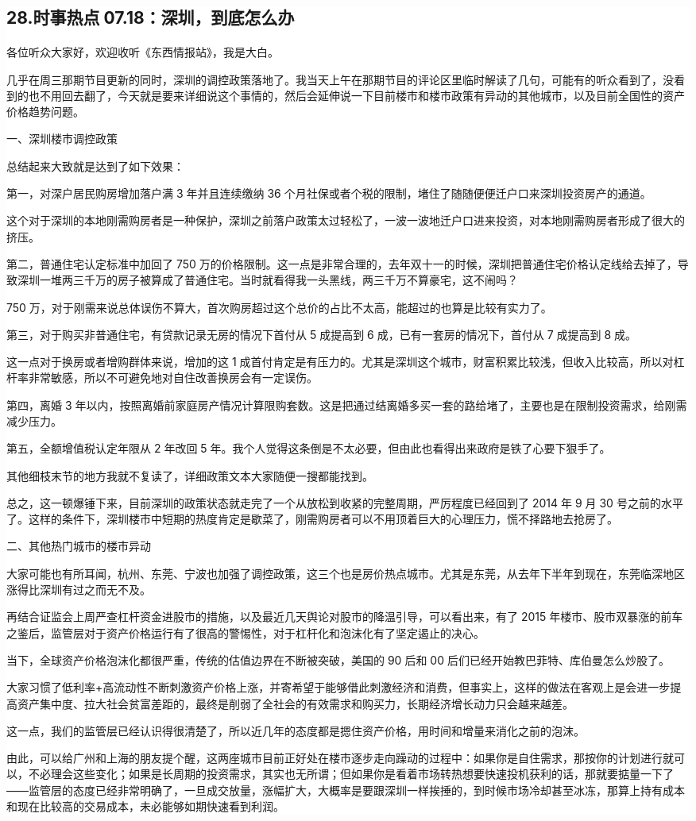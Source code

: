 ## 28.时事热点 07.18：深圳，到底怎么办
各位听众大家好，欢迎收听《东西情报站》，我是大白。


几乎在周三那期节目更新的同时，深圳的调控政策落地了。我当天上午在那期节目的评论区里临时解读了几句，可能有的听众看到了，没看到的也不用回去翻了，今天就是要来详细说这个事情的，然后会延伸说一下目前楼市和楼市政策有异动的其他城市，以及目前全国性的资产价格趋势问题。


一、深圳楼市调控政策


总结起来大致就是达到了如下效果：


第一，对深户居民购房增加落户满 3 年并且连续缴纳 36 个月社保或者个税的限制，堵住了随随便便迁户口来深圳投资房产的通道。


这个对于深圳的本地刚需购房者是一种保护，深圳之前落户政策太过轻松了，一波一波地迁户口进来投资，对本地刚需购房者形成了很大的挤压。


第二，普通住宅认定标准中加回了 750 万的价格限制。这一点是非常合理的，去年双十一的时候，深圳把普通住宅价格认定线给去掉了，导致深圳一堆两三千万的房子被算成了普通住宅。当时就看得我一头黑线，两三千万不算豪宅，这不闹吗？


750 万，对于刚需来说总体误伤不算大，首次购房超过这个总价的占比不太高，能超过的也算是比较有实力了。


第三，对于购买非普通住宅，有贷款记录无房的情况下首付从 5 成提高到 6 成，已有一套房的情况下，首付从 7 成提高到 8 成。


这一点对于换房或者增购群体来说，增加的这 1 成首付肯定是有压力的。尤其是深圳这个城市，财富积累比较浅，但收入比较高，所以对杠杆率非常敏感，所以不可避免地对自住改善换房会有一定误伤。


第四，离婚 3 年以内，按照离婚前家庭房产情况计算限购套数。这是把通过结离婚多买一套的路给堵了，主要也是在限制投资需求，给刚需减少压力。


第五，全额增值税认定年限从 2 年改回 5 年。我个人觉得这条倒是不太必要，但由此也看得出来政府是铁了心要下狠手了。


其他细枝末节的地方我就不复读了，详细政策文本大家随便一搜都能找到。


总之，这一顿爆锤下来，目前深圳的政策状态就走完了一个从放松到收紧的完整周期，严厉程度已经回到了 2014 年 9 月 30 号之前的水平了。这样的条件下，深圳楼市中短期的热度肯定是歇菜了，刚需购房者可以不用顶着巨大的心理压力，慌不择路地去抢房了。


二、其他热门城市的楼市异动


大家可能也有所耳闻，杭州、东莞、宁波也加强了调控政策，这三个也是房价热点城市。尤其是东莞，从去年下半年到现在，东莞临深地区涨得比深圳有过之而无不及。


再结合证监会上周严查杠杆资金进股市的措施，以及最近几天舆论对股市的降温引导，可以看出来，有了 2015 年楼市、股市双暴涨的前车之鉴后，监管层对于资产价格运行有了很高的警惕性，对于杠杆化和泡沫化有了坚定遏止的决心。


当下，全球资产价格泡沫化都很严重，传统的估值边界在不断被突破，美国的 90 后和 00 后们已经开始教巴菲特、库伯曼怎么炒股了。


大家习惯了低利率+高流动性不断刺激资产价格上涨，并寄希望于能够借此刺激经济和消费，但事实上，这样的做法在客观上是会进一步提高资产集中度、拉大社会贫富差距的，最终是削弱了全社会的有效需求和购买力，长期经济增长动力只会越来越差。


这一点，我们的监管层已经认识得很清楚了，所以近几年的态度都是摁住资产价格，用时间和增量来消化之前的泡沫。


由此，可以给广州和上海的朋友提个醒，这两座城市目前正好处在楼市逐步走向躁动的过程中：如果你是自住需求，那按你的计划进行就可以，不必理会这些变化；如果是长周期的投资需求，其实也无所谓；但如果你是看着市场转热想要快速投机获利的话，那就要掂量一下了——监管层的态度已经非常明确了，一旦成交放量，涨幅扩大，大概率是要跟深圳一样挨捶的，到时候市场冷却甚至冰冻，那算上持有成本和现在比较高的交易成本，未必能够如期快速看到利润。
